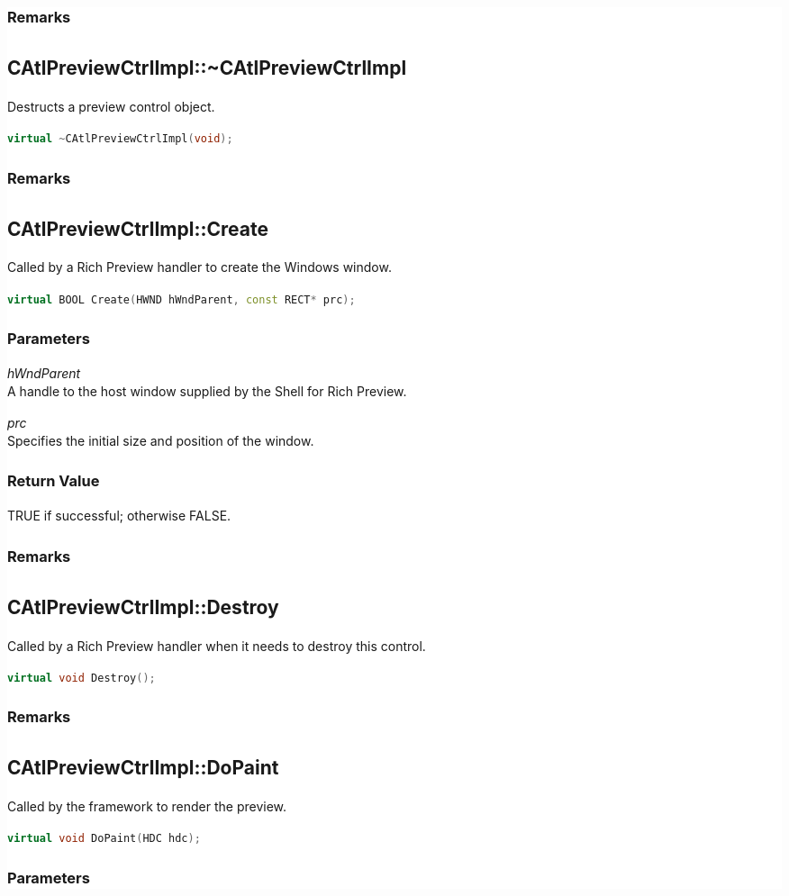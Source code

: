 ### Remarks

## <a name="dtor"></a> CAtlPreviewCtrlImpl::~CAtlPreviewCtrlImpl

Destructs a preview control object.

```cpp
virtual ~CAtlPreviewCtrlImpl(void);
```

### Remarks

## <a name="create"></a> CAtlPreviewCtrlImpl::Create

Called by a Rich Preview handler to create the Windows window.

```cpp
virtual BOOL Create(HWND hWndParent, const RECT* prc);
```

### Parameters

*hWndParent*<br/>
A handle to the host window supplied by the Shell for Rich Preview.

*prc*<br/>
Specifies the initial size and position of the window.

### Return Value

TRUE if successful; otherwise FALSE.

### Remarks

## <a name="destroy"></a> CAtlPreviewCtrlImpl::Destroy

Called by a Rich Preview handler when it needs to destroy this control.

```cpp
virtual void Destroy();
```

### Remarks

## <a name="dopaint"></a> CAtlPreviewCtrlImpl::DoPaint

Called by the framework to render the preview.

```cpp
virtual void DoPaint(HDC hdc);
```

### Parameters
